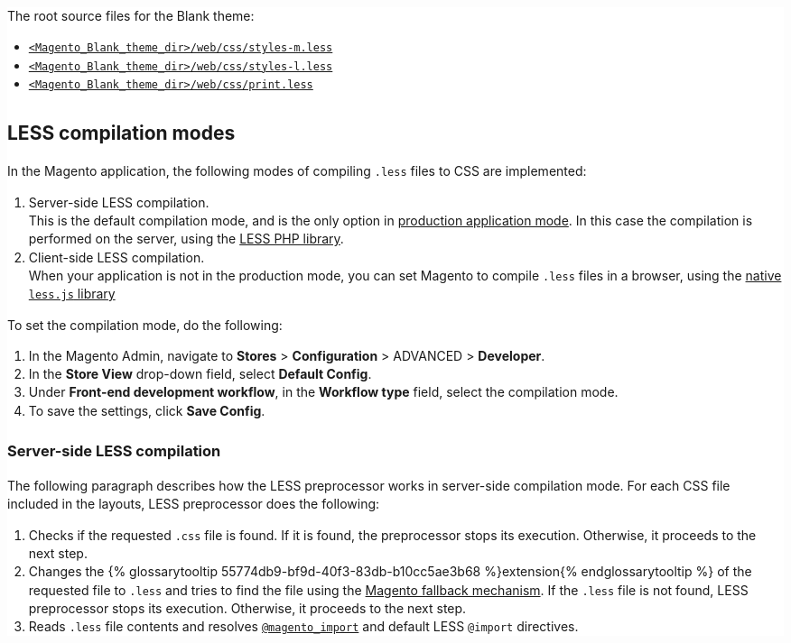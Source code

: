 The root source files for the Blank theme:

<ul>
<li><code><a href="{{ site.mage2000url }}app/design/frontend/Magento/blank/web/css/styles-m.less" target="_blank">&lt;Magento_Blank_theme_dir&gt;/web/css/styles-m.less</a></code></li>
<li><code><a href="{{ site.mage2000url }}app/design/frontend/Magento/blank/web/css/styles-l.less" target="_blank">&lt;Magento_Blank_theme_dir&gt;/web/css/styles-l.less</a></code></li>
<li><code><a href="{{ site.mage2000url }}app/design/frontend/Magento/blank/web/css/print.less" target="_blank">&lt;Magento_Blank_theme_dir&gt;/web/css/print.less</a></code></li>
</ul>
</p>
</td>
</tr>
</table>


<h2 id="less_modes">LESS compilation modes</h2>

In the Magento application, the following modes of compiling <code>.less</code> files to CSS are implemented:

<ol>
<li>Server-side LESS compilation.<br>
This is the default compilation mode, and is the only option in <a href="{{ page.baseurl }}/config-guide/bootstrap/magento-modes.html#production-mode" target="_blank"> production application mode</a>.
In this case the compilation is performed on the server, using the <a href="https://github.com/oyejorge/less.php" target="_blank">LESS PHP library</a>.
</li>

<li>Client-side LESS compilation. <br>
When your application is not in the production mode, you can set Magento to compile <code>.less</code> files in a browser, using the <a href="http://lesscss.org/usage/#using-less-in-the-browser" target="_blank">native <code>less.js</code> library</a>
</li>
</ol>

To set the compilation mode, do the following:
<ol>
<li>In the Magento Admin, navigate to <b>Stores</b> > <b>Configuration</b> > ADVANCED > <b>Developer</b>.</li>
<li>In the <b>Store View</b> drop-down field, select <b>Default Config</b>.</li>
<li>Under <b>Front-end development workflow</b>, in the <b>Workflow type</b> field, select the compilation mode.</li>
<li>To save the settings, click <b>Save Config</b>.</li>
</ol>

<h3 id="server-side">Server-side LESS compilation</h3>

The following paragraph describes how the LESS preprocessor works in server-side compilation mode.
For each CSS file included in the layouts, LESS preprocessor does the following:

<ol>
<li>Checks if the requested <code>.css</code> file is found. If it is found, the preprocessor stops its execution. Otherwise, it proceeds to the next step.</li>
<li>Changes the {% glossarytooltip 55774db9-bf9d-40f3-83db-b10cc5ae3b68 %}extension{% endglossarytooltip %} of the requested file to <code>.less</code> and tries to find the file using the <a href="{{ page.baseurl }}/frontend-dev-guide/themes/theme-inherit.html#theme-inherit-static" target="_blank">Magento fallback mechanism</a>. If the <code>.less</code> file is not found, LESS preprocessor stops its execution. Otherwise, it proceeds to the next step.</li>
<li>Reads <code>.less</code> file contents and resolves <a href="#fedg_css-magento-import"><code>@magento_import</code></a> and default LESS <code>@import</code> directives.</li>
